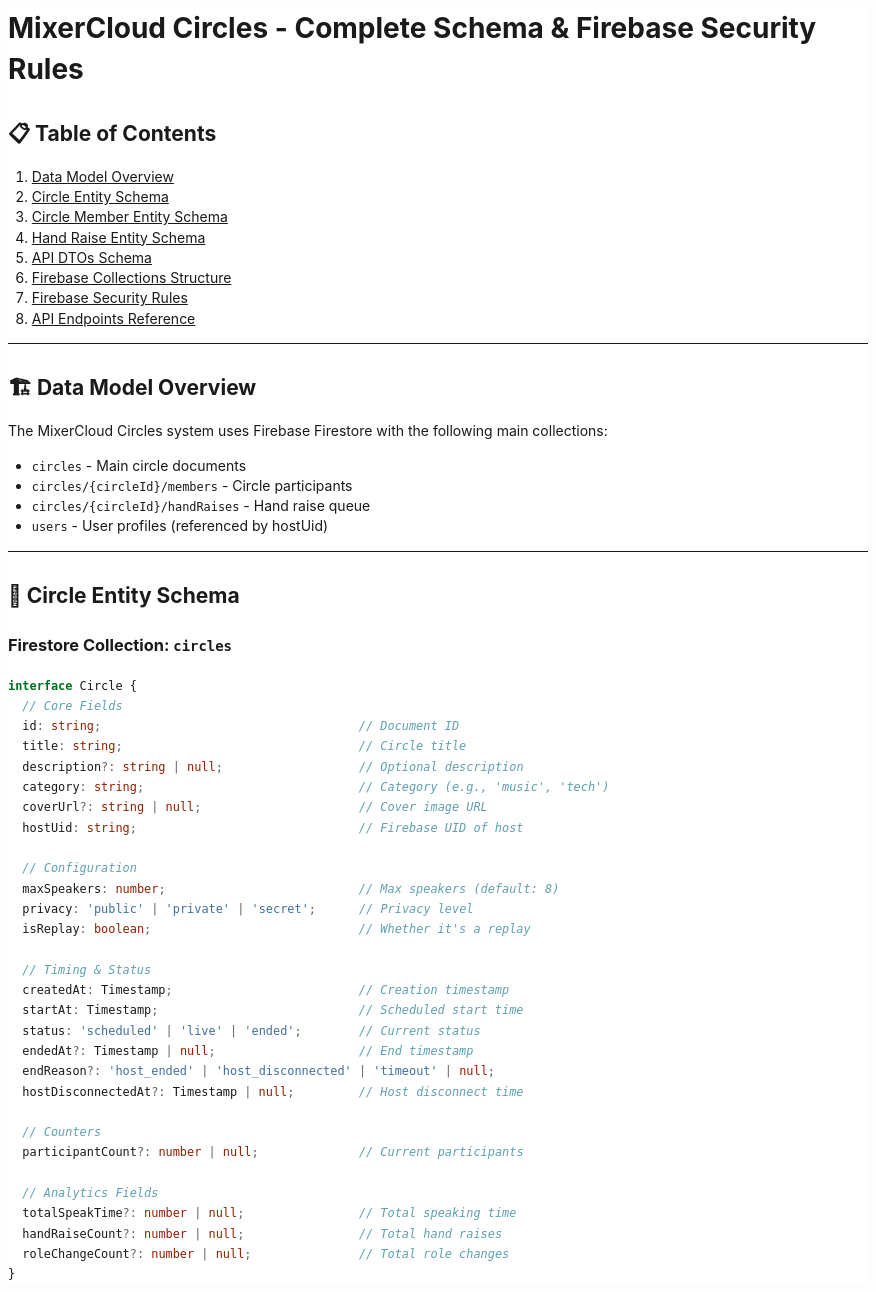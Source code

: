 # MixerCloud Circles - Complete Schema & Firebase Security Rules

## 📋 Table of Contents
1. [Data Model Overview](#data-model-overview)
2. [Circle Entity Schema](#circle-entity-schema)
3. [Circle Member Entity Schema](#circle-member-entity-schema)
4. [Hand Raise Entity Schema](#hand-raise-entity-schema)
5. [API DTOs Schema](#api-dtos-schema)
6. [Firebase Collections Structure](#firebase-collections-structure)
7. [Firebase Security Rules](#firebase-security-rules)
8. [API Endpoints Reference](#api-endpoints-reference)

---

## 🏗️ Data Model Overview

The MixerCloud Circles system uses Firebase Firestore with the following main collections:
- `circles` - Main circle documents
- `circles/{circleId}/members` - Circle participants
- `circles/{circleId}/handRaises` - Hand raise queue
- `users` - User profiles (referenced by hostUid)

---

## 🎯 Circle Entity Schema

### Firestore Collection: `circles`

```typescript
interface Circle {
  // Core Fields
  id: string;                                    // Document ID
  title: string;                                 // Circle title
  description?: string | null;                   // Optional description
  category: string;                              // Category (e.g., 'music', 'tech')
  coverUrl?: string | null;                      // Cover image URL
  hostUid: string;                               // Firebase UID of host
  
  // Configuration
  maxSpeakers: number;                           // Max speakers (default: 8)
  privacy: 'public' | 'private' | 'secret';      // Privacy level
  isReplay: boolean;                             // Whether it's a replay
  
  // Timing & Status
  createdAt: Timestamp;                          // Creation timestamp
  startAt: Timestamp;                            // Scheduled start time
  status: 'scheduled' | 'live' | 'ended';        // Current status
  endedAt?: Timestamp | null;                    // End timestamp
  endReason?: 'host_ended' | 'host_disconnected' | 'timeout' | null;
  hostDisconnectedAt?: Timestamp | null;         // Host disconnect time
  
  // Counters
  participantCount?: number | null;              // Current participants
  
  // Analytics Fields
  totalSpeakTime?: number | null;                // Total speaking time
  handRaiseCount?: number | null;                // Total hand raises
  roleChangeCount?: number | null;               // Total role changes
}
```
